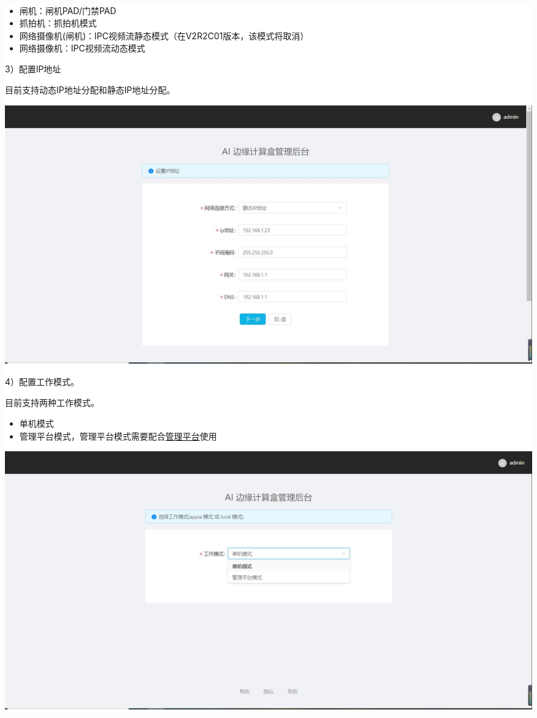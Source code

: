 - 闸机：闸机PAD/门禁PAD
- 抓拍机：抓拍机模式
- 网络摄像机(闸机)：IPC视频流静态模式（在V2R2C01版本，该模式将取消）
- 网络摄像机：IPC视频流动态模式

3）配置IP地址

目前支持动态IP地址分配和静态IP地址分配。

![](../../../../imgs/wps10.jpg) 

 

4）配置工作模式。

目前支持两种工作模式。

- 单机模式
- 管理平台模式，管理平台模式需要配合[管理平台](../../api-lie-biao/xi-tong-dui-jie-shuo-ming-shu/dui-jie-guan-li-ping-tai/README.md)使用

![](../../../../imgs/wps11.jpg) 
